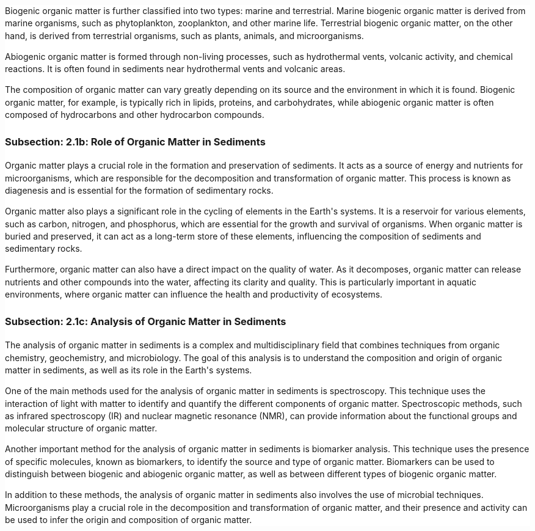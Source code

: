 Biogenic organic matter is further classified into two types: marine and terrestrial. Marine biogenic organic matter is derived from marine organisms, such as phytoplankton, zooplankton, and other marine life. Terrestrial biogenic organic matter, on the other hand, is derived from terrestrial organisms, such as plants, animals, and microorganisms.

Abiogenic organic matter is formed through non-living processes, such as hydrothermal vents, volcanic activity, and chemical reactions. It is often found in sediments near hydrothermal vents and volcanic areas.

The composition of organic matter can vary greatly depending on its source and the environment in which it is found. Biogenic organic matter, for example, is typically rich in lipids, proteins, and carbohydrates, while abiogenic organic matter is often composed of hydrocarbons and other hydrocarbon compounds.

### Subsection: 2.1b: Role of Organic Matter in Sediments

Organic matter plays a crucial role in the formation and preservation of sediments. It acts as a source of energy and nutrients for microorganisms, which are responsible for the decomposition and transformation of organic matter. This process is known as diagenesis and is essential for the formation of sedimentary rocks.

Organic matter also plays a significant role in the cycling of elements in the Earth's systems. It is a reservoir for various elements, such as carbon, nitrogen, and phosphorus, which are essential for the growth and survival of organisms. When organic matter is buried and preserved, it can act as a long-term store of these elements, influencing the composition of sediments and sedimentary rocks.

Furthermore, organic matter can also have a direct impact on the quality of water. As it decomposes, organic matter can release nutrients and other compounds into the water, affecting its clarity and quality. This is particularly important in aquatic environments, where organic matter can influence the health and productivity of ecosystems.

### Subsection: 2.1c: Analysis of Organic Matter in Sediments

The analysis of organic matter in sediments is a complex and multidisciplinary field that combines techniques from organic chemistry, geochemistry, and microbiology. The goal of this analysis is to understand the composition and origin of organic matter in sediments, as well as its role in the Earth's systems.

One of the main methods used for the analysis of organic matter in sediments is spectroscopy. This technique uses the interaction of light with matter to identify and quantify the different components of organic matter. Spectroscopic methods, such as infrared spectroscopy (IR) and nuclear magnetic resonance (NMR), can provide information about the functional groups and molecular structure of organic matter.

Another important method for the analysis of organic matter in sediments is biomarker analysis. This technique uses the presence of specific molecules, known as biomarkers, to identify the source and type of organic matter. Biomarkers can be used to distinguish between biogenic and abiogenic organic matter, as well as between different types of biogenic organic matter.

In addition to these methods, the analysis of organic matter in sediments also involves the use of microbial techniques. Microorganisms play a crucial role in the decomposition and transformation of organic matter, and their presence and activity can be used to infer the origin and composition of organic matter.
